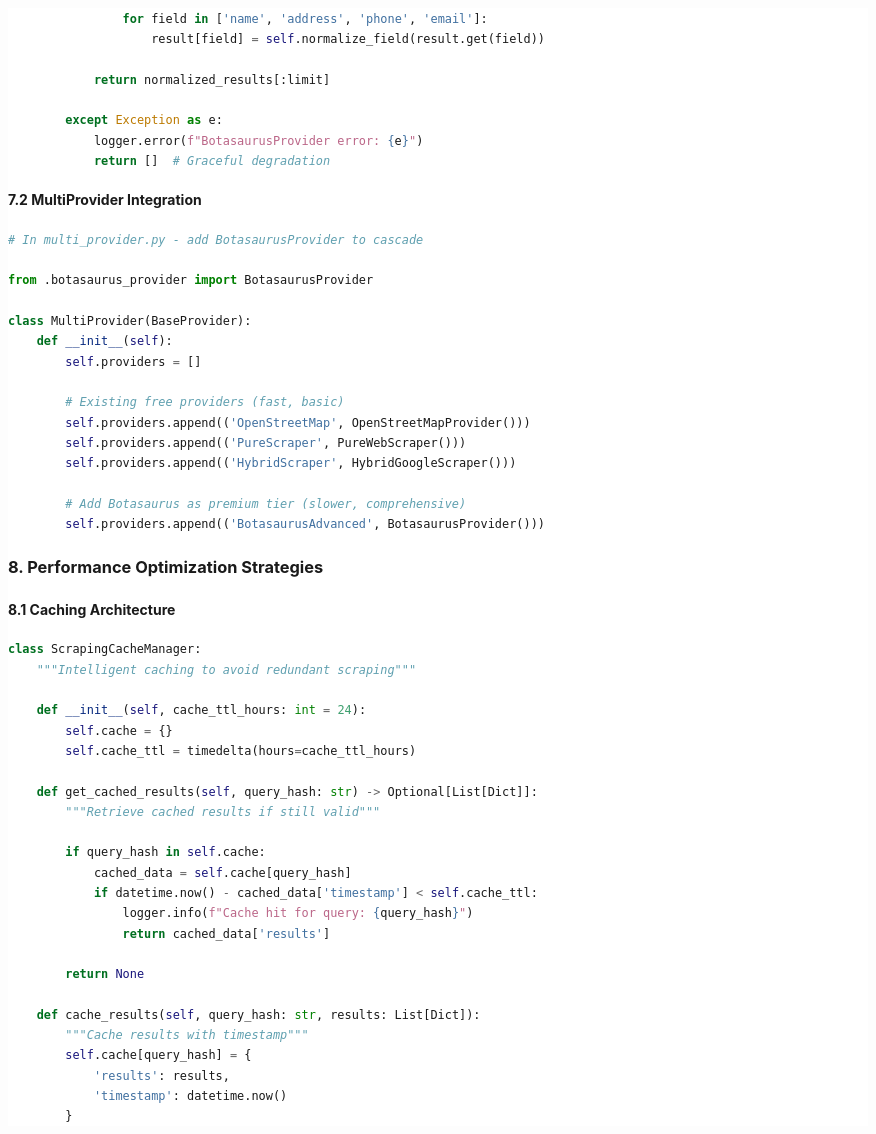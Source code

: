 ```python
                for field in ['name', 'address', 'phone', 'email']:
                    result[field] = self.normalize_field(result.get(field))
            
            return normalized_results[:limit]
            
        except Exception as e:
            logger.error(f"BotasaurusProvider error: {e}")
            return []  # Graceful degradation
```

#### 7.2 MultiProvider Integration

```python
# In multi_provider.py - add BotasaurusProvider to cascade

from .botasaurus_provider import BotasaurusProvider

class MultiProvider(BaseProvider):
    def __init__(self):
        self.providers = []
        
        # Existing free providers (fast, basic)
        self.providers.append(('OpenStreetMap', OpenStreetMapProvider()))
        self.providers.append(('PureScraper', PureWebScraper()))
        self.providers.append(('HybridScraper', HybridGoogleScraper()))
        
        # Add Botasaurus as premium tier (slower, comprehensive)
        self.providers.append(('BotasaurusAdvanced', BotasaurusProvider()))
```

### 8. Performance Optimization Strategies

#### 8.1 Caching Architecture

```python
class ScrapingCacheManager:
    """Intelligent caching to avoid redundant scraping"""
    
    def __init__(self, cache_ttl_hours: int = 24):
        self.cache = {}
        self.cache_ttl = timedelta(hours=cache_ttl_hours)
        
    def get_cached_results(self, query_hash: str) -> Optional[List[Dict]]:
        """Retrieve cached results if still valid"""
        
        if query_hash in self.cache:
            cached_data = self.cache[query_hash]
            if datetime.now() - cached_data['timestamp'] < self.cache_ttl:
                logger.info(f"Cache hit for query: {query_hash}")
                return cached_data['results']
                
        return None
    
    def cache_results(self, query_hash: str, results: List[Dict]):
        """Cache results with timestamp"""
        self.cache[query_hash] = {
            'results': results,
            'timestamp': datetime.now()
        }
```
